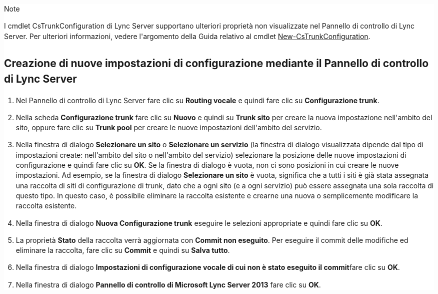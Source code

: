 

> [!NOTE]
> I cmdlet CsTrunkConfiguration di Lync Server supportano ulteriori proprietà non visualizzate nel Pannello di controllo di Lync Server. Per ulteriori informazioni, vedere l'argomento della Guida relativo al cmdlet <A href="https://docs.microsoft.com/en-us/powershell/module/skype/New-CsTrunkConfiguration">New-CsTrunkConfiguration</A>.



## Creazione di nuove impostazioni di configurazione mediante il Pannello di controllo di Lync Server

1.  Nel Pannello di controllo di Lync Server fare clic su **Routing vocale** e quindi fare clic su **Configurazione trunk**.

2.  Nella scheda **Configurazione trunk** fare clic su **Nuovo** e quindi su **Trunk sito** per creare la nuova impostazione nell'ambito del sito, oppure fare clic su **Trunk pool** per creare le nuove impostazioni dell'ambito del servizio.

3.  Nella finestra di dialogo **Selezionare un sito** o **Selezionare un servizio** (la finestra di dialogo visualizzata dipende dal tipo di impostazioni create: nell'ambito del sito o nell'ambito del servizio) selezionare la posizione delle nuove impostazioni di configurazione e quindi fare clic su **OK**. Se la finestra di dialogo è vuota, non ci sono posizioni in cui creare le nuove impostazioni. Ad esempio, se la finestra di dialogo **Selezionare un sito** è vuota, significa che a tutti i siti è già stata assegnata una raccolta di siti di configurazione di trunk, dato che a ogni sito (e a ogni servizio) può essere assegnata una sola raccolta di questo tipo. In questo caso, è possibile eliminare la raccolta esistente e crearne una nuova o semplicemente modificare la raccolta esistente.

4.  Nella finestra di dialogo **Nuova Configurazione trunk** eseguire le selezioni appropriate e quindi fare clic su **OK**.

5.  La proprietà **Stato** della raccolta verrà aggiornata con **Commit non eseguito**. Per eseguire il commit delle modifiche ed eliminare la raccolta, fare clic su **Commit** e quindi su **Salva tutto**.

6.  Nella finestra di dialogo **Impostazioni di configurazione vocale di cui non è stato eseguito il commit**fare clic su **OK**.

7.  Nella finestra di dialogo **Pannello di controllo di Microsoft Lync Server 2013** fare clic su **OK**.

